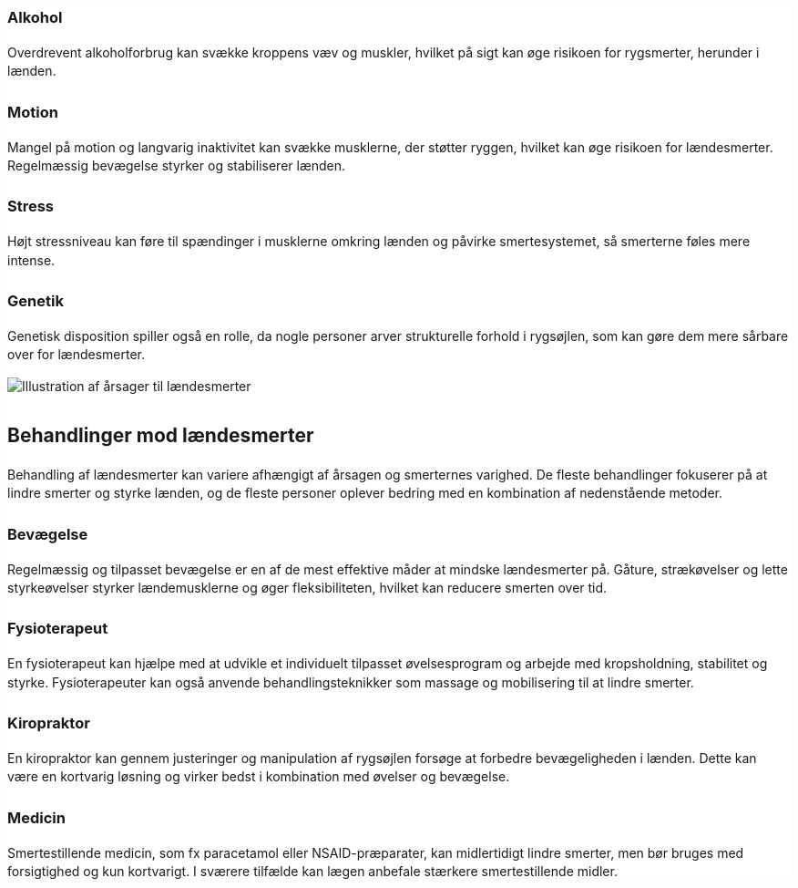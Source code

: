### Alkohol

Overdrevent alkoholforbrug kan svække kroppens væv og muskler, hvilket på sigt kan øge risikoen for rygsmerter, herunder i lænden.

### Motion

Mangel på motion og langvarig inaktivitet kan svække musklerne, der støtter ryggen, hvilket kan øge risikoen for lændesmerter. Regelmæssig bevægelse styrker og stabiliserer lænden.

### Stress

Højt stressniveau kan føre til spændinger i musklerne omkring lænden og påvirke smertesystemet, så smerterne føles mere intense.

### Genetik

Genetisk disposition spiller også en rolle, da nogle personer arver strukturelle forhold i rygsøjlen, som kan gøre dem mere sårbare over for lændesmerter.

![Illustration af årsager til lændesmerter](/images/articles/Lændesmerter_årsager.webp)

## Behandlinger mod lændesmerter

Behandling af lændesmerter kan variere afhængigt af årsagen og smerternes varighed. De fleste behandlinger fokuserer på at lindre smerter og styrke lænden, og de fleste personer oplever bedring med en kombination af nedenstående metoder.

### Bevægelse

Regelmæssig og tilpasset bevægelse er en af de mest effektive måder at mindske lændesmerter på. Gåture, strækøvelser og lette styrkeøvelser styrker lændemusklerne og øger fleksibiliteten, hvilket kan reducere smerten over tid.

### Fysioterapeut

En fysioterapeut kan hjælpe med at udvikle et individuelt tilpasset øvelsesprogram og arbejde med kropsholdning, stabilitet og styrke. Fysioterapeuter kan også anvende behandlingsteknikker som massage og mobilisering til at lindre smerter.

### Kiropraktor

En kiropraktor kan gennem justeringer og manipulation af rygsøjlen forsøge at forbedre bevægeligheden i lænden. Dette kan være en kortvarig løsning og virker bedst i kombination med øvelser og bevægelse.

### Medicin

Smertestillende medicin, som fx paracetamol eller NSAID-præparater, kan midlertidigt lindre smerter, men bør bruges med forsigtighed og kun kortvarigt. I sværere tilfælde kan lægen anbefale stærkere smertestillende midler.
